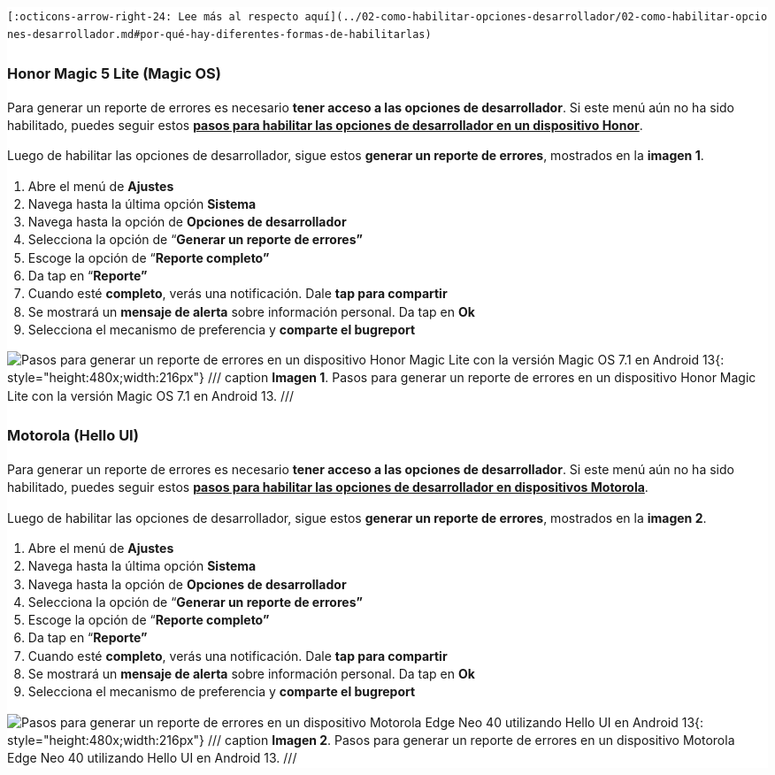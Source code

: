     [:octicons-arrow-right-24: Lee más al respecto aquí](../02-como-habilitar-opciones-desarrollador/02-como-habilitar-opciones-desarrollador.md#por-qué-hay-diferentes-formas-de-habilitarlas)   


### Honor Magic 5 Lite (Magic OS) 

Para generar un reporte de errores es necesario **tener acceso a las opciones de desarrollador**. Si este menú aún no ha sido habilitado, puedes seguir estos **[pasos para habilitar las opciones de desarrollador en un dispositivo Honor](../02-como-habilitar-opciones-desarrollador/02-como-habilitar-opciones-desarrollador.md#honor-magic-os)**. 

Luego de habilitar las opciones de desarrollador, sigue estos **generar un reporte de errores**, mostrados en la **imagen 1**.  

1. Abre el menú de **Ajustes**
2. Navega hasta la última opción **Sistema**
3. Navega hasta la opción de **Opciones de desarrollador**
4. Selecciona la opción de “**Generar un reporte de errores”**
5. Escoge la opción de “**Reporte completo”**
6. Da tap en “**Reporte”**
7. Cuando esté **completo**, verás una notificación. Dale **tap para compartir**  
8. Se mostrará un **mensaje de alerta** sobre  información personal. Da tap en **Ok**  
9. Selecciona el mecanismo de preferencia y **comparte el bugreport**  


![  Pasos para generar un reporte de errores en un dispositivo Honor Magic Lite con la versión Magic OS 7.1 en Android 13](../05-como-extraer-bugreport/assets/bug-report-honor-magic5-lite.gif "imagen 1"){: style="height:480x;width:216px"}
/// caption
**Imagen 1**.  Pasos para generar un reporte de errores en un dispositivo Honor Magic Lite con la versión Magic OS 7.1 en Android 13.
///


### Motorola (Hello UI)

Para generar un reporte de errores es necesario **tener acceso a las opciones de desarrollador**. Si este menú aún no ha sido habilitado, puedes seguir estos **[pasos para habilitar las opciones de desarrollador en dispositivos Motorola](../02-como-habilitar-opciones-desarrollador/02-como-habilitar-opciones-desarrollador.md#motorola-hello-ui)**.

Luego de habilitar las opciones de desarrollador, sigue estos **generar un reporte de errores**, mostrados en la **imagen 2**.  

1. Abre el menú de **Ajustes**  
2. Navega hasta la última opción **Sistema**  
3. Navega hasta la opción de **Opciones de desarrollador**  
4. Selecciona la opción de “**Generar un reporte de errores”**  
5. Escoge la opción de “**Reporte completo”**  
6. Da tap en “**Reporte”**   
7. Cuando esté **completo**, verás una notificación. Dale **tap para compartir**  
8. Se mostrará un **mensaje de alerta** sobre  información personal. Da tap en **Ok**  
9. Selecciona el mecanismo de preferencia y **comparte el bugreport** 

![Pasos para generar un reporte de errores en un dispositivo Motorola Edge Neo 40 utilizando Hello UI en Android 13](../05-como-extraer-bugreport/assets/bug-report-motorola-edge-40-neo.gif "imagen 4"){: style="height:480x;width:216px"}
/// caption
**Imagen 2**. Pasos para generar un reporte de errores en un dispositivo Motorola Edge Neo 40 utilizando Hello UI en Android 13\.
///
